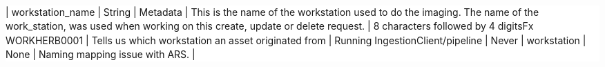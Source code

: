 | workstation_name | String | Metadata | This is the name of the workstation used to do the imaging. The name of the work_station, was used when working on this create, update or delete request. | 8 characters followed by 4 digitsFx WORKHERB0001 | Tells us which workstation an asset originated from | Running IngestionClient/pipeline | Never | workstation | None | Naming mapping issue with ARS. |
